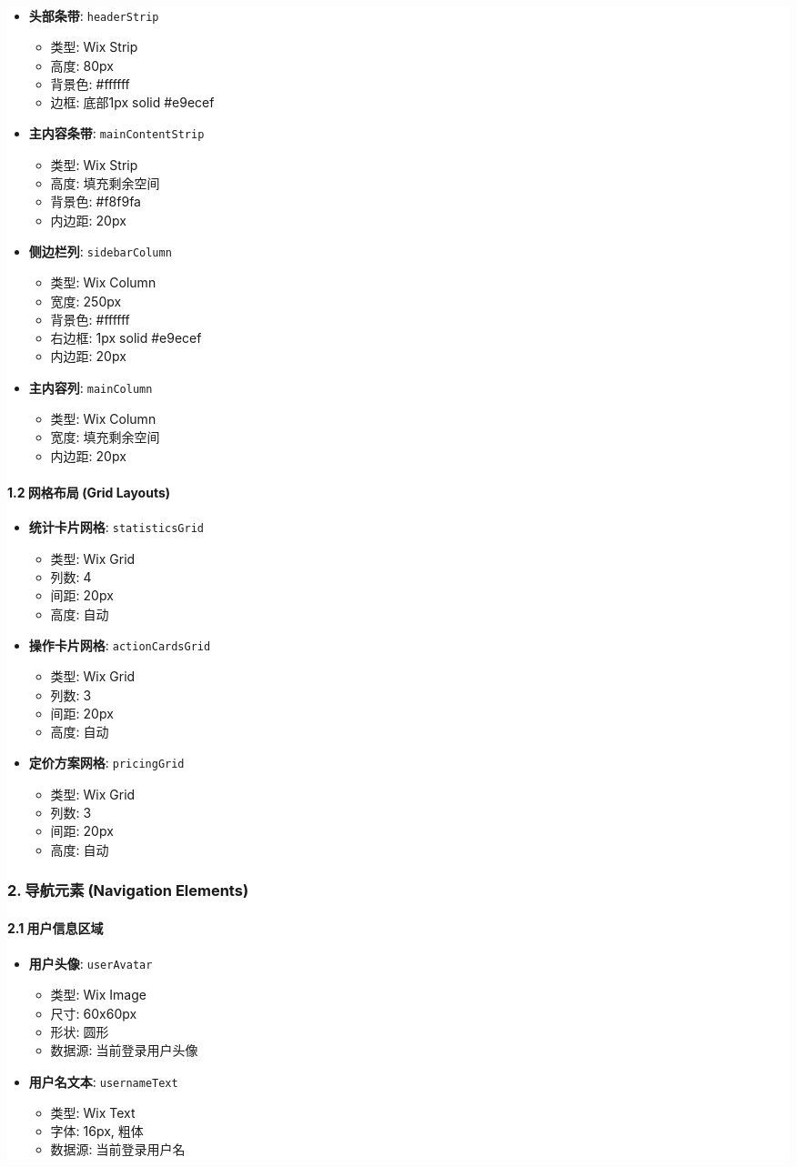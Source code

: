 - **头部条带**: `headerStrip`
  - 类型: Wix Strip
  - 高度: 80px
  - 背景色: #ffffff
  - 边框: 底部1px solid #e9ecef

- **主内容条带**: `mainContentStrip`
  - 类型: Wix Strip
  - 高度: 填充剩余空间
  - 背景色: #f8f9fa
  - 内边距: 20px

- **侧边栏列**: `sidebarColumn`
  - 类型: Wix Column
  - 宽度: 250px
  - 背景色: #ffffff
  - 右边框: 1px solid #e9ecef
  - 内边距: 20px

- **主内容列**: `mainColumn`
  - 类型: Wix Column
  - 宽度: 填充剩余空间
  - 内边距: 20px

#### 1.2 网格布局 (Grid Layouts)
- **统计卡片网格**: `statisticsGrid`
  - 类型: Wix Grid
  - 列数: 4
  - 间距: 20px
  - 高度: 自动

- **操作卡片网格**: `actionCardsGrid`
  - 类型: Wix Grid
  - 列数: 3
  - 间距: 20px
  - 高度: 自动

- **定价方案网格**: `pricingGrid`
  - 类型: Wix Grid
  - 列数: 3
  - 间距: 20px
  - 高度: 自动

### 2. 导航元素 (Navigation Elements)

#### 2.1 用户信息区域
- **用户头像**: `userAvatar`
  - 类型: Wix Image
  - 尺寸: 60x60px
  - 形状: 圆形
  - 数据源: 当前登录用户头像

- **用户名文本**: `usernameText`
  - 类型: Wix Text
  - 字体: 16px, 粗体
  - 数据源: 当前登录用户名
